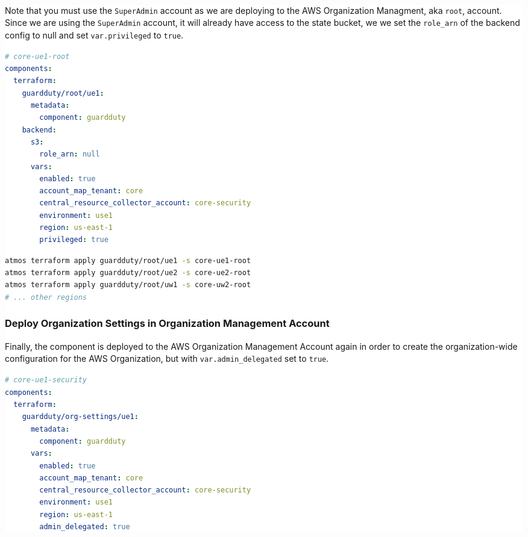 Note that you must use the `SuperAdmin` account as we are deploying to the AWS Organization Managment, aka `root`,
account. Since we are using the `SuperAdmin` account, it will already have access to the state bucket, we we set the
`role_arn` of the backend config to null and set `var.privileged` to `true`.

```yaml
# core-ue1-root
components:
  terraform:
    guardduty/root/ue1:
      metadata:
        component: guardduty
    backend:
      s3:
        role_arn: null
      vars:
        enabled: true
        account_map_tenant: core
        central_resource_collector_account: core-security
        environment: use1
        region: us-east-1
        privileged: true
```

```bash
atmos terraform apply guardduty/root/ue1 -s core-ue1-root
atmos terraform apply guardduty/root/ue2 -s core-ue2-root
atmos terraform apply guardduty/root/uw1 -s core-uw2-root
# ... other regions
```

### Deploy Organization Settings in Organization Management Account

Finally, the component is deployed to the AWS Organization Management Account again in order to create the
organization-wide configuration for the AWS Organization, but with `var.admin_delegated` set to `true`.

```yaml
# core-ue1-security
components:
  terraform:
    guardduty/org-settings/ue1:
      metadata:
        component: guardduty
      vars:
        enabled: true
        account_map_tenant: core
        central_resource_collector_account: core-security
        environment: use1
        region: us-east-1
        admin_delegated: true
```
